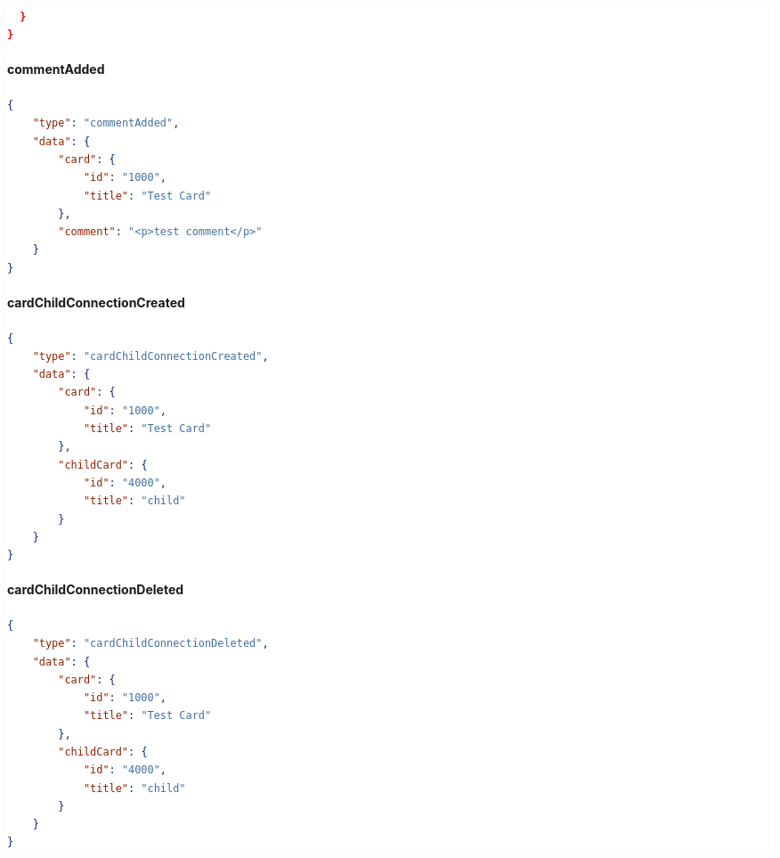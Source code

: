```json
  }
}
```

#### <a name="commentAdded">commentAdded</a>
```json
{
	"type": "commentAdded",
	"data": {
		"card": {
			"id": "1000",
			"title": "Test Card"
		},
		"comment": "<p>test comment</p>"
	}
}
```

#### <a name="cardChildConnectionCreated">cardChildConnectionCreated</a>
```json
{
	"type": "cardChildConnectionCreated",
	"data": {
		"card": {
			"id": "1000",
			"title": "Test Card"
		},
		"childCard": {
			"id": "4000",
			"title": "child"
		}
	}
}
```

#### <a name="cardChildConnectionDeleted">cardChildConnectionDeleted</a>
```json
{
	"type": "cardChildConnectionDeleted",
	"data": {
		"card": {
			"id": "1000",
			"title": "Test Card"
		},
		"childCard": {
			"id": "4000",
			"title": "child"
		}
	}
}
```
